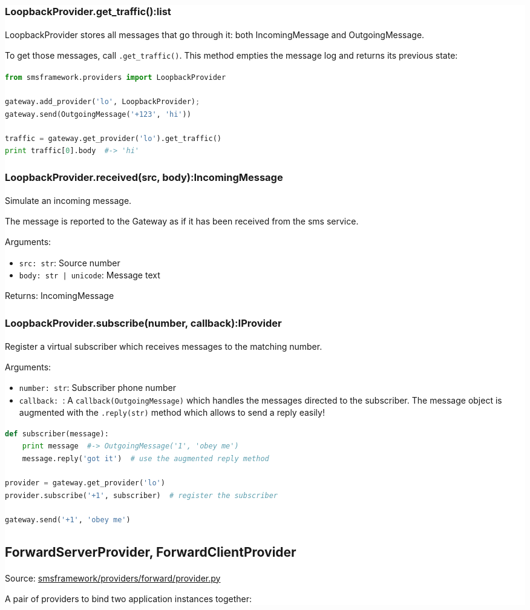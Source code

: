 ### LoopbackProvider.get_traffic():list
LoopbackProvider stores all messages that go through it: both IncomingMessage and OutgoingMessage.

To get those messages, call `.get_traffic()`.
This method empties the message log and returns its previous state:

```python
from smsframework.providers import LoopbackProvider

gateway.add_provider('lo', LoopbackProvider);
gateway.send(OutgoingMessage('+123', 'hi'))

traffic = gateway.get_provider('lo').get_traffic()
print traffic[0].body  #-> 'hi'
```

### LoopbackProvider.received(src, body):IncomingMessage
Simulate an incoming message.

The message is reported to the Gateway as if it has been received from the sms service.

Arguments:

* `src: str`: Source number
* `body: str | unicode`: Message text

Returns: IncomingMessage

### LoopbackProvider.subscribe(number, callback):IProvider
Register a virtual subscriber which receives messages to the matching number.

Arguments:

* `number: str`: Subscriber phone number
* `callback: `: A `callback(OutgoingMessage)` which handles the messages directed to the subscriber.
    The message object is augmented with the `.reply(str)` method which allows to send a reply easily!

```python
def subscriber(message):
    print message  #-> OutgoingMessage('1', 'obey me')
    message.reply('got it')  # use the augmented reply method

provider = gateway.get_provider('lo')
provider.subscribe('+1', subscriber)  # register the subscriber

gateway.send('+1', 'obey me')
```

ForwardServerProvider, ForwardClientProvider
--------------------------------------------

Source: [smsframework/providers/forward/provider.py](smsframework/providers/forward/provider.py)

A pair of providers to bind two application instances together:
